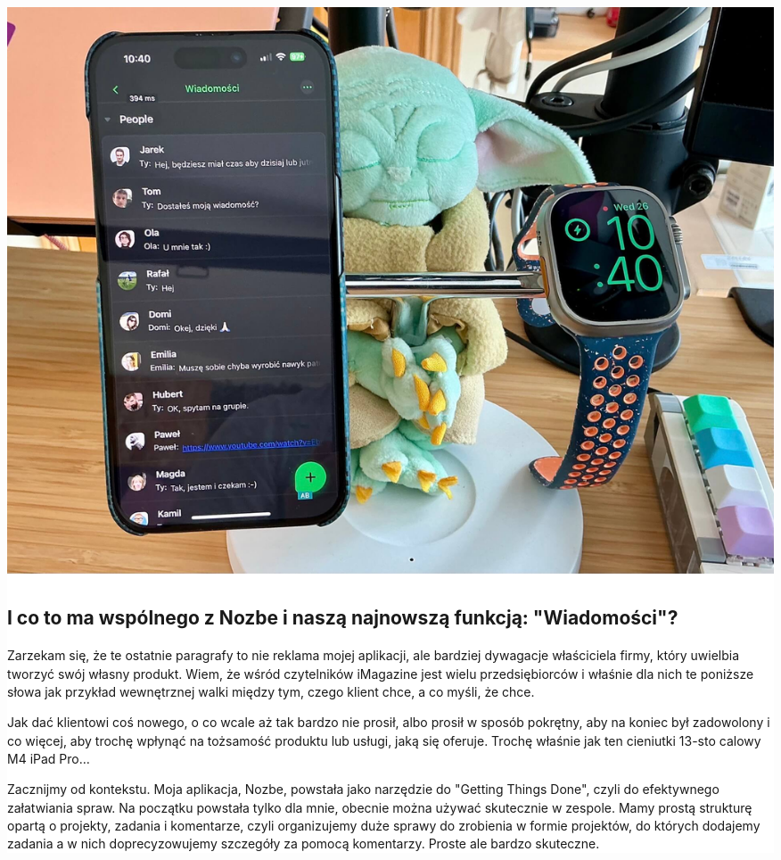 ![{{ page.title }} iphone](/img/messages-iphone.jpg)

## I co to ma wspólnego z Nozbe i naszą najnowszą funkcją: "Wiadomości"?

Zarzekam się, że te ostatnie paragrafy to nie reklama mojej aplikacji, ale bardziej dywagacje właściciela firmy, który uwielbia tworzyć swój własny produkt. Wiem, że wśród czytelników iMagazine jest wielu przedsiębiorców i właśnie dla nich te poniższe słowa jak przykład wewnętrznej walki między tym, czego klient chce, a co myśli, że chce.

Jak dać klientowi coś nowego, o co wcale aż tak bardzo nie prosił, albo prosił w sposób pokrętny, aby na koniec był zadowolony i co więcej, aby trochę wpłynąć na tożsamość produktu lub usługi, jaką się oferuje. Trochę właśnie jak ten cieniutki 13-sto calowy M4 iPad Pro…

Zacznijmy od kontekstu. Moja aplikacja, Nozbe, powstała jako narzędzie do "Getting Things Done", czyli do efektywnego załatwiania spraw. Na początku powstała tylko dla mnie, obecnie można używać skutecznie w zespole. Mamy prostą strukturę opartą o projekty, zadania i komentarze, czyli organizujemy duże sprawy do zrobienia w formie projektów, do których dodajemy zadania a w nich doprecyzowujemy szczegóły za pomocą komentarzy. Proste ale bardzo skuteczne.
